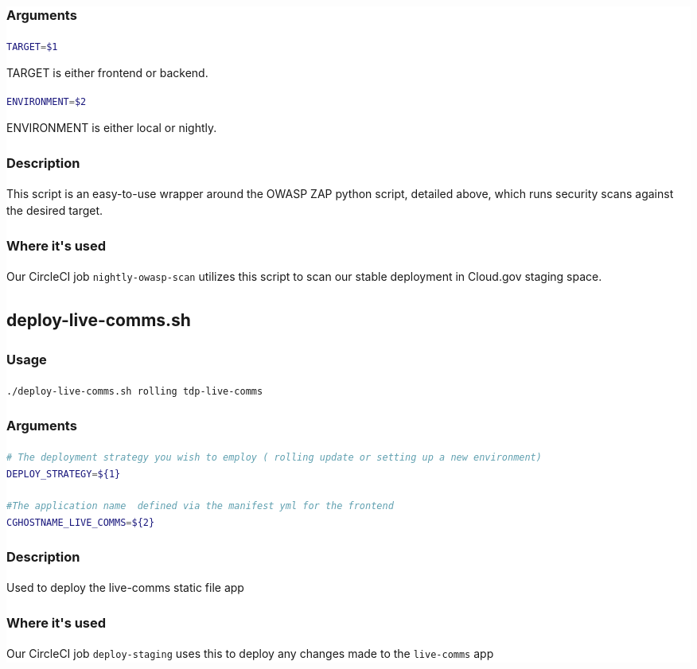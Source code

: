 ### Arguments

```bash
TARGET=$1
```
TARGET is either frontend or backend.
    
```bash
ENVIRONMENT=$2
```
ENVIRONMENT is either local or nightly.
    
### Description
This script is an easy-to-use wrapper around the OWASP ZAP python script, detailed above, which runs security scans against the desired target.
    
### Where it's used
Our CircleCI job `nightly-owasp-scan` utilizes this script to scan our stable deployment in Cloud.gov staging space.

## deploy-live-comms.sh

### Usage

```bash
./deploy-live-comms.sh rolling tdp-live-comms
```

### Arguments

```bash
# The deployment strategy you wish to employ ( rolling update or setting up a new environment)
DEPLOY_STRATEGY=${1}

#The application name  defined via the manifest yml for the frontend
CGHOSTNAME_LIVE_COMMS=${2}
```

### Description

Used to deploy the live-comms static file app

### Where it's used

Our CircleCI job `deploy-staging` uses this to deploy any changes made to the `live-comms` app
